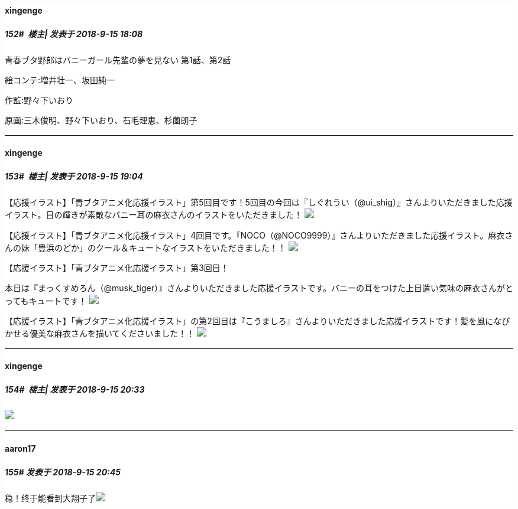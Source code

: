 ####  xingenge  
##### 152#         楼主| 发表于 2018-9-15 18:08


青春ブタ野郎はバニーガール先輩の夢を見ない 第1話、第2話

絵コンテ:増井壮一、坂田純一

作監:野々下いおり

原画:三木俊明、野々下いおり、石毛理恵、杉薗朗子


-----

####  xingenge  
##### 153#         楼主| 发表于 2018-9-15 19:04


【応援イラスト】「青ブタアニメ化応援イラスト」第5回目です！5回目の今回は『しぐれうい（@ui_shig）』さんよりいただきました応援イラスト。目の輝きが素敵なバニー耳の麻衣さんのイラストをいただきました！
<img src="http://wx2.sinaimg.cn/large/740ca5e5gy1fvafftczn6j20nk0xcjup.jpg" referrerpolicy="no-referrer">


【応援イラスト】「青ブタアニメ化応援イラスト」4回目です。『NOCO（@NOCO9999）』さんよりいただきました応援イラスト。麻衣さんの妹「豊浜のどか」のクール＆キュートなイラストをいただきました！！
<img src="http://wx1.sinaimg.cn/large/740ca5e5gy1fvafhiahm0j20xc0nkn1m.jpg" referrerpolicy="no-referrer">


【応援イラスト】「青ブタアニメ化応援イラスト」第3回目！

本日は『まっくすめろん（@musk_tiger）』さんよりいただきました応援イラストです。バニーの耳をつけた上目遣い気味の麻衣さんがとってもキュートです！
<img src="http://wx2.sinaimg.cn/large/740ca5e5gy1fvafhitx4pj20xc0nk0wp.jpg" referrerpolicy="no-referrer">


【応援イラスト】「青ブタアニメ化応援イラスト」の第2回目は『こうましろ』さんよりいただきました応援イラストです！髪を風になびかせる優美な麻衣さんを描いてくださいました！！
<img src="http://wx4.sinaimg.cn/large/740ca5e5gy1fvafhj63asj20xc0nk77x.jpg" referrerpolicy="no-referrer">


-----

####  xingenge  
##### 154#         楼主| 发表于 2018-9-15 20:33


<img src="http://wx3.sinaimg.cn/large/0068TvVBgy1fvai31orkrj30nl0xcae2.jpg" referrerpolicy="no-referrer">


-----

####  aaron17  
##### 155#       发表于 2018-9-15 20:45


稳！终于能看到大翔子了<img src="https://static.saraba1st.com/image/smiley/face2017/056.gif" referrerpolicy="no-referrer">

